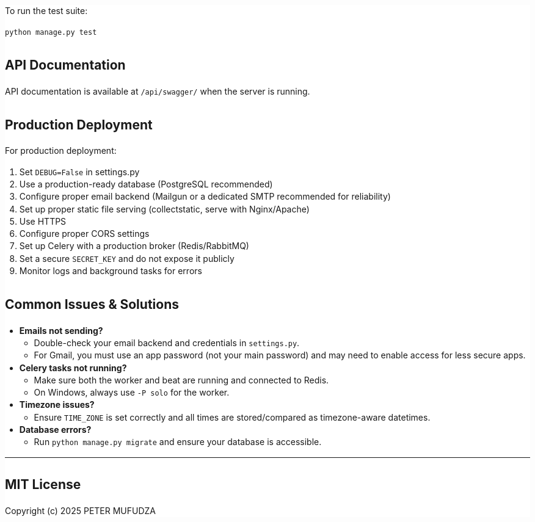 To run the test suite:

```pwsh
python manage.py test
```

## API Documentation

API documentation is available at `/api/swagger/` when the server is running.

## Production Deployment

For production deployment:

1. Set `DEBUG=False` in settings.py
2. Use a production-ready database (PostgreSQL recommended)
3. Configure proper email backend (Mailgun or a dedicated SMTP recommended for reliability)
4. Set up proper static file serving (collectstatic, serve with Nginx/Apache)
5. Use HTTPS
6. Configure proper CORS settings
7. Set up Celery with a production broker (Redis/RabbitMQ)
8. Set a secure `SECRET_KEY` and do not expose it publicly
9. Monitor logs and background tasks for errors

## Common Issues & Solutions

- **Emails not sending?**
  - Double-check your email backend and credentials in `settings.py`.
  - For Gmail, you must use an app password (not your main password) and may need to enable access for less secure apps.
- **Celery tasks not running?**
  - Make sure both the worker and beat are running and connected to Redis.
  - On Windows, always use `-P solo` for the worker.
- **Timezone issues?**
  - Ensure `TIME_ZONE` is set correctly and all times are stored/compared as timezone-aware datetimes.
- **Database errors?**
  - Run `python manage.py migrate` and ensure your database is accessible.

---

## MIT License

Copyright (c) 2025 PETER MUFUDZA
